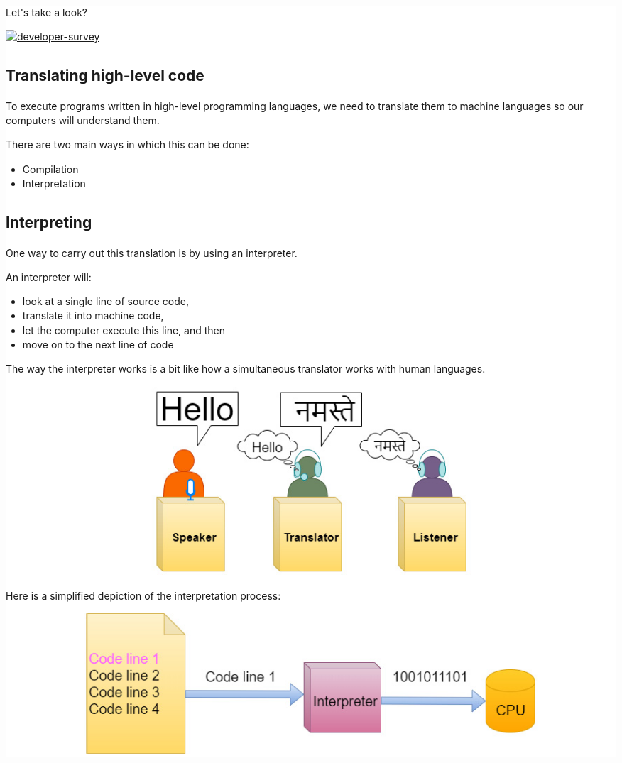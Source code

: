 Let's take a look?

[![developer-survey](https://149351115.v2.pressablecdn.com/wp-content/uploads/2021/08/blog-dev-survey-2021-results.png)](https://insights.stackoverflow.com/survey/2021#most-popular-technologies-language)

## Translating high-level code

To execute programs written in high-level programming languages, we need to translate them to machine languages so our computers will understand them.

There are two main ways in which this can be done:

- Compilation
- Interpretation

## Interpreting

One way to carry out this translation is by using an [interpreter](<https://en.wikipedia.org/wiki/Interpreter_(computing)>).

An interpreter will:

- look at a single line of source code,
- translate it into machine code,
- let the computer execute this line, and then
- move on to the next line of code

The way the interpreter works is a bit like how a simultaneous translator works with human languages.

![](../../figures/live-translator.jpg)

Here is a simplified depiction of the interpretation process:

![](../../figures/interpreter-1.jpg)
